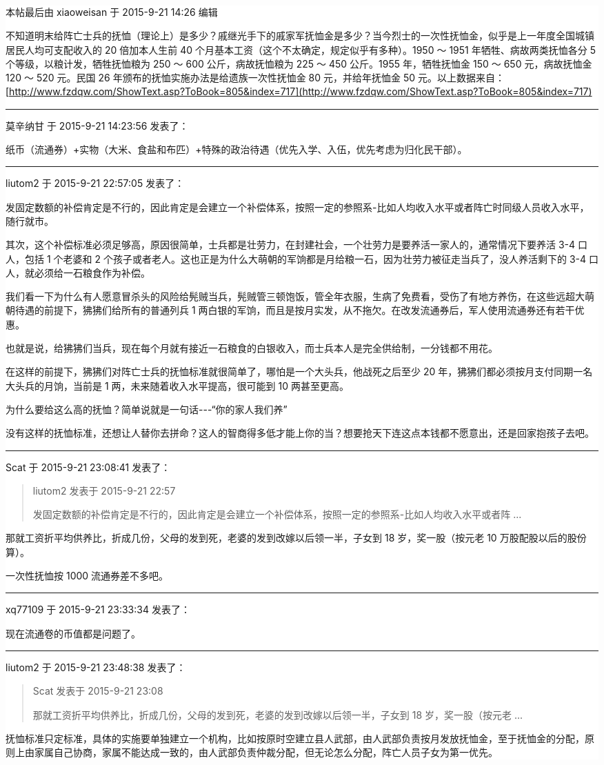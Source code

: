 本帖最后由 xiaoweisan 于 2015-9-21 14:26 编辑

不知道明末给阵亡士兵的抚恤（理论上）是多少？戚继光手下的戚家军抚恤金是多少？当今烈士的一次性抚恤金，似乎是上一年度全国城镇居民人均可支配收入的 20 倍加本人生前 40 个月基本工资（这个不太确定，规定似乎有多种）。1950 ～ 1951 年牺牲、病故两类抚恤各分 5 个等级，以粮计发，牺牲抚恤粮为 250 ～ 600 公斤，病故抚恤粮为 225 ～ 450 公斤。1955 年，牺牲抚恤金 150 ～ 650 元，病故抚恤金 120 ～ 520 元。民国 26 年颁布的抚恤实施办法是给遗族一次性抚恤金 80 元，并给年抚恤金 50 元。以上数据来自：[http://www.fzdqw.com/ShowText.asp?ToBook=805&index=717](http://www.fzdqw.com/ShowText.asp?ToBook=805&index=717)

---

莫辛纳甘 于 2015-9-21 14:23:56 发表了：

纸币（流通券）+实物（大米、食盐和布匹）+特殊的政治待遇（优先入学、入伍，优先考虑为归化民干部）。

---

liutom2 于 2015-9-21 22:57:05 发表了：

发固定数额的补偿肯定是不行的，因此肯定是会建立一个补偿体系，按照一定的参照系-比如人均收入水平或者阵亡时同级人员收入水平，随行就市。

其次，这个补偿标准必须足够高，原因很简单，士兵都是壮劳力，在封建社会，一个壮劳力是要养活一家人的，通常情况下要养活 3-4 口人，包括 1 个老婆和 2 个孩子或者老人。这也正是为什么大萌朝的军饷都是月给粮一石，因为壮劳力被征走当兵了，没人养活剩下的 3-4 口人，就必须给一石粮食作为补偿。

我们看一下为什么有人愿意冒杀头的风险给髡贼当兵，髡贼管三顿饱饭，管全年衣服，生病了免费看，受伤了有地方养伤，在这些远超大萌朝待遇的前提下，狒狒们给所有的普通列兵 1 两白银的军饷，而且是按月实发，从不拖欠。在改发流通券后，军人使用流通券还有若干优惠。

也就是说，给狒狒们当兵，现在每个月就有接近一石粮食的白银收入，而士兵本人是完全供给制，一分钱都不用花。

在这样的前提下，狒狒们对阵亡士兵的抚恤标准就很简单了，哪怕是一个大头兵，他战死之后至少 20 年，狒狒们都必须按月支付同期一名大头兵的月饷，当前是 1 两，未来随着收入水平提高，很可能到 10 两甚至更高。

为什么要给这么高的抚恤？简单说就是一句话---“你的家人我们养”

没有这样的抚恤标准，还想让人替你去拼命？这人的智商得多低才能上你的当？想要抢天下连这点本钱都不愿意出，还是回家抱孩子去吧。

---

Scat 于 2015-9-21 23:08:41 发表了：

> liutom2 发表于 2015-9-21 22:57
>
> 发固定数额的补偿肯定是不行的，因此肯定是会建立一个补偿体系，按照一定的参照系-比如人均收入水平或者阵 ...

那就工资折平均供养比，折成几份，父母的发到死，老婆的发到改嫁以后领一半，子女到 18 岁，奖一股（按元老 10 万股配股以后的股份算）。

一次性抚恤按 1000 流通券差不多吧。

---

xq77109 于 2015-9-21 23:33:34 发表了：

现在流通卷的币值都是问题了。

---

liutom2 于 2015-9-21 23:48:38 发表了：

> Scat 发表于 2015-9-21 23:08
>
> 那就工资折平均供养比，折成几份，父母的发到死，老婆的发到改嫁以后领一半，子女到 18 岁，奖一股（按元老 ...

抚恤标准只定标准，具体的实施要单独建立一个机构，比如按原时空建立县人武部，由人武部负责按月发放抚恤金，至于抚恤金的分配，原则上由家属自己协商，家属不能达成一致的，由人武部负责仲裁分配，但无论怎么分配，阵亡人员子女为第一优先。
